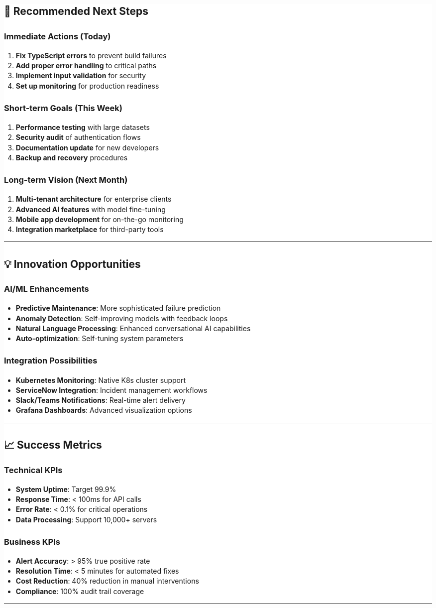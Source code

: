 
## 🎯 Recommended Next Steps

### Immediate Actions (Today)
1. **Fix TypeScript errors** to prevent build failures
2. **Add proper error handling** to critical paths
3. **Implement input validation** for security
4. **Set up monitoring** for production readiness

### Short-term Goals (This Week)
1. **Performance testing** with large datasets
2. **Security audit** of authentication flows
3. **Documentation update** for new developers
4. **Backup and recovery** procedures

### Long-term Vision (Next Month)
1. **Multi-tenant architecture** for enterprise clients
2. **Advanced AI features** with model fine-tuning
3. **Mobile app development** for on-the-go monitoring
4. **Integration marketplace** for third-party tools

---

## 💡 Innovation Opportunities

### AI/ML Enhancements
- **Predictive Maintenance**: More sophisticated failure prediction
- **Anomaly Detection**: Self-improving models with feedback loops
- **Natural Language Processing**: Enhanced conversational AI capabilities
- **Auto-optimization**: Self-tuning system parameters

### Integration Possibilities
- **Kubernetes Monitoring**: Native K8s cluster support
- **ServiceNow Integration**: Incident management workflows
- **Slack/Teams Notifications**: Real-time alert delivery
- **Grafana Dashboards**: Advanced visualization options

---

## 📈 Success Metrics

### Technical KPIs
- **System Uptime**: Target 99.9%
- **Response Time**: < 100ms for API calls
- **Error Rate**: < 0.1% for critical operations
- **Data Processing**: Support 10,000+ servers

### Business KPIs
- **Alert Accuracy**: > 95% true positive rate
- **Resolution Time**: < 5 minutes for automated fixes
- **Cost Reduction**: 40% reduction in manual interventions
- **Compliance**: 100% audit trail coverage

---